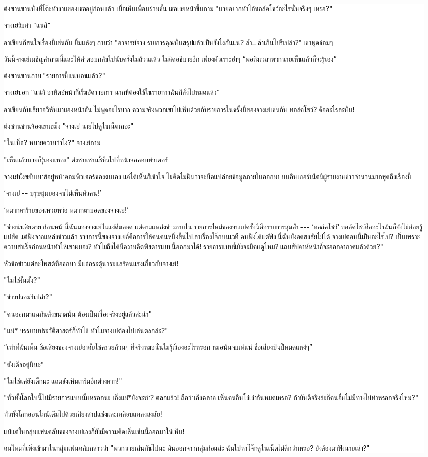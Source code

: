 ต่งซานซานนั่งที่โต๊ะทำงานของเธออยู่ก่อนแล้ว เมื่อเห็นเพื่อนร่วมชั้น เธอเงยหน้าขึ้นถาม "นายอยากทำไอ้ทอล์คโชว์อะไรนั่นจริงๆ เหรอ?"

จางเย่รับคำ "แน่สิ"

อาเชียนก็สนใจเรื่องนี้เช่นกัน ยิ้มแห้งๆ ถามว่า "อาจารย์จาง รายการคุณนั่นสรุปแล้วเป็นยังไงกันแน่? ล้ำ...ล้ำเกินไปรึเปล่า?" เขาพูดอ้อมๆ

วันนี้จางเย่เผชิญคำถามนี้และให้คำตอบกลับไปนับครั้งไม่ถ้วนแล้ว ไม่คิดอธิบายอีก เพียงหัวเราะฮ่าๆ “พอถึงเวลาพวกนายเห็นแล้วก็จะรู้เอง”

ต่งซานซานถาม "รายการนี้แน่นอนแล้ว?"

จางเย่บอก "แน่สิ อาทิตย์หน้าก็เริ่มอัดรายการ ฉากที่ต้องใช้ในรายการฉันก็สั่งไปหมดแล้ว"

อาเชียนกับเสียวอวี่หันมามองหน้ากัน ไม่พูดอะไรมาก ความจริงพวกเขาไม่เห็นด้วยกับรายการในครั้งนี้ของจางเย่เช่นกัน ทอล์คโชว์? คืออะไรล่ะนั่น!

ต่งซานซานจ้องเขาเขม็ง "จางเย่ นายไปดูในเน็ตเถอะ"

"ในเน็ต? หมายความว่าไง?" จางเย่ถาม

"เห็นแล้วนายก็รู้เองแหละ" ต่งซานซานชี้นิ้วไปที่หน้าจอคอมพิวเตอร์

จางเย่นั่งขยับเมาส์อยู่หน้าคอมพิวเตอร์ของตนเอง แค่ได้เห็นก็เข้าใจ ไม่คิดไม่ฝันว่าจะมีคนปล่อยข้อมูลภายในออกมา บนอินเทอร์เน็ตมีผู้รายงานข่าวจำนวนมากพูดถึงเรื่องนี้

‘จางเย่ -- บุรุษผู้ผยองจนไม่เห็นหัวคน!’

‘หมากตาร้ายของเหวยหว่อ หมากตาบอดของจางเย่!’

"ช่างน่าเสียดาย ก่อนหน้านี้ฉันมองจางเย่ในแง่ดีตลอด แต่ตามแหล่งข่าวภายใน รายการใหม่ของจางเย่ครั้งนี้คือรายการสุดล้ำ --- ‘ทอล์คโชว์’ ทอล์คโชว์คืออะไรฉันก็ยังไม่ค่อยรู้แน่ชัด แต่ฟังจากแหล่งข่าวแล้ว รายการนี้ของจางเย่ก็คือการให้คนคนหนึ่งขึ้นไปเล่าเรื่องโจ๊กบนเวที คนฟังได้แต่ฟัง นี่ฉันยังอดสงสัยไม่ได้ จางเย่ตอนนี้เป็นอะไรไป? เป็นเพราะความสำเร็จก่อนหน้าทำให้เขาผยอง? ทำไมถึงได้มีความคิดพิสดารแบบนี้ออกมาได้! รายการแบบนี้ยังจะมีคนดูไหม? แถมสัปดาห์หน้าก็จะออกอากาศแล้วด้วย?"

หัวข้อข่าวแต่ละโพสต์ที่ออกมา มีแต่กระตุ้นกระแสร้อนแรงเกี่ยวกับจางเย่!

"ไม่ใช่งั้นมั้ง?"

"ข่าวปลอมรึเปล่า?"

"คนออกมาแฉกันตั้งขนาดนั้น ต้องเป็นเรื่องจริงอยู่แล้วล่ะน่า"

"แม่* บรรยายประวัติศาสตร์ก็ทำได้ ทำไมจางเย่ต้องไปเล่นตลกล่ะ?"

“เท่าที่ฉันเห็น ชื่อเสียงของจางเย่อาศัยโชคช่วยล้วนๆ ที่จริงหมอนั่นไม่รู้เรื่องอะไรหรอก หมอนั่นจบเห่แน่ ชื่อเสียงป่นปี้หมดแหง๋ๆ”

"ยังเด็กอยู่นี่นะ"

"ไม่ใช่แค่ยังเด็กนะ แถมยังเหิมเกริมอีกต่างหาก!"

"ทั่วทั้งโลกใบนี้ไม่มีรายการแบบนั้นหรอกนะ เอ็งแม่*ยังจะทำ? ตลกแล้ว! ถือว่าเอ็งฉลาด เห็นคนอื่นโง่เง่ากันหมดเหรอ? ถ้ามันดีจริงล่ะก็คนอื่นไม่มีทางไม่ทำหรอกจริงไหม?"

ทั่วทั้งโลกออนไลน์เต็มไปด้วยเสียงสาปแช่งและเคลือบแคลงสงสัย!

แม้แต่ในกลุ่มแฟนคลับของจางเย่เองก็ยังมีความคิดเห็นเช่นนี้ออกมาให้เห็น!

คนใหม่ที่เพิ่งเข้ามาในกลุ่มแฟนคลับกล่าวว่า "พวกนายเล่นกันไปนะ ฉันออกจากกลุ่มก่อนล่ะ ฉันไปหาโจ๊กดูในเน็ตไม่ดีกว่าเหรอ? ยังต้องมาฟังนายเล่า?"
